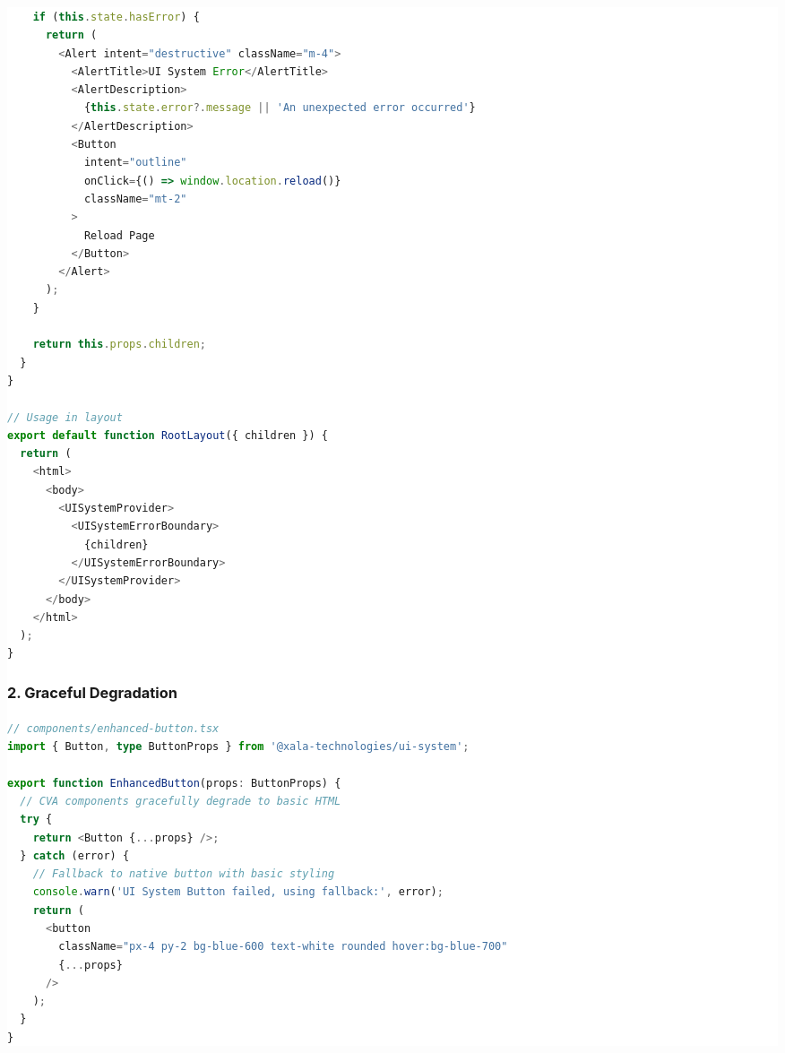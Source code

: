 ```typescript
    if (this.state.hasError) {
      return (
        <Alert intent="destructive" className="m-4">
          <AlertTitle>UI System Error</AlertTitle>
          <AlertDescription>
            {this.state.error?.message || 'An unexpected error occurred'}
          </AlertDescription>
          <Button 
            intent="outline" 
            onClick={() => window.location.reload()}
            className="mt-2"
          >
            Reload Page
          </Button>
        </Alert>
      );
    }

    return this.props.children;
  }
}

// Usage in layout
export default function RootLayout({ children }) {
  return (
    <html>
      <body>
        <UISystemProvider>
          <UISystemErrorBoundary>
            {children}
          </UISystemErrorBoundary>
        </UISystemProvider>
      </body>
    </html>
  );
}
```

### 2. Graceful Degradation

```typescript
// components/enhanced-button.tsx
import { Button, type ButtonProps } from '@xala-technologies/ui-system';

export function EnhancedButton(props: ButtonProps) {
  // CVA components gracefully degrade to basic HTML
  try {
    return <Button {...props} />;
  } catch (error) {
    // Fallback to native button with basic styling
    console.warn('UI System Button failed, using fallback:', error);
    return (
      <button
        className="px-4 py-2 bg-blue-600 text-white rounded hover:bg-blue-700"
        {...props}
      />
    );
  }
}
```

